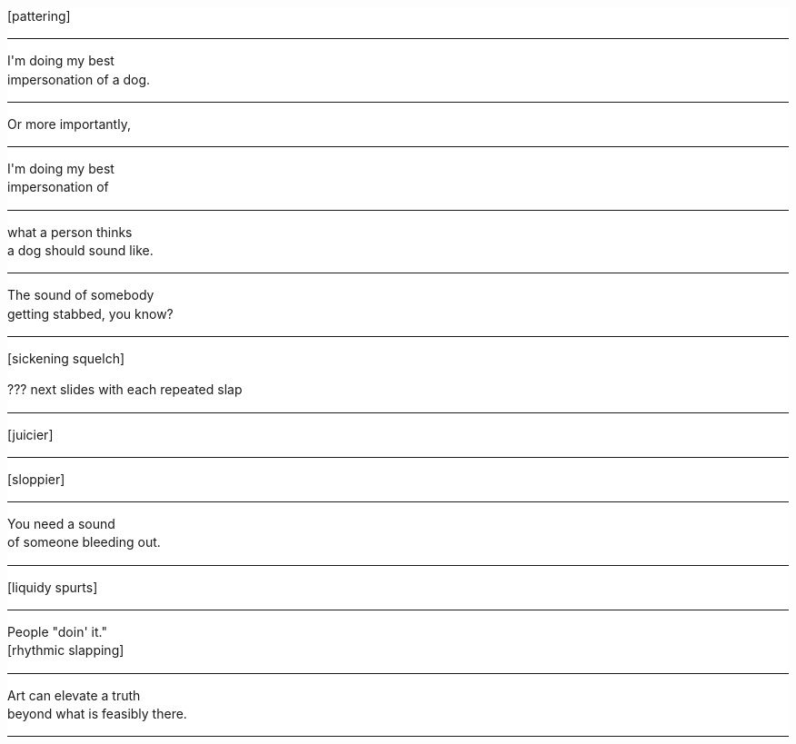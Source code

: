 
[pattering]

---

I'm doing my best<br>
impersonation of a dog.

---

Or more importantly,

---

I'm doing my best<br>
impersonation of

---

what a person thinks<br>
a dog should sound like.

---

The sound of somebody<br>
getting stabbed, you know?

---

[sickening squelch]

???
next slides with each repeated slap

---

[juicier]

---

[sloppier]

---

You need a sound<br>
of someone bleeding out.

---

[liquidy spurts]

---

People "doin' it."<br>
[rhythmic slapping]

---

Art can elevate a truth<br>
beyond what is feasibly there.

---